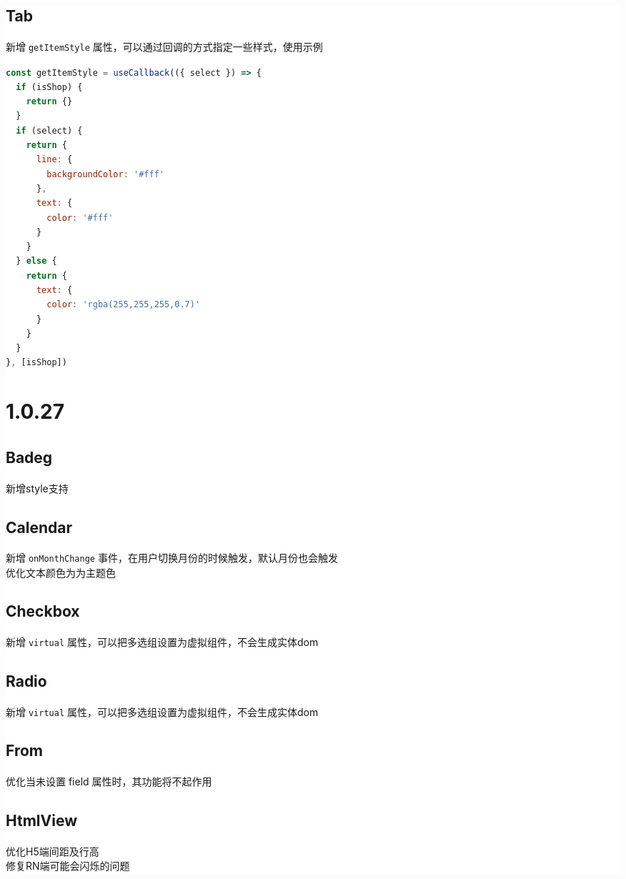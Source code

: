 ## Tab
新增 `getItemStyle` 属性，可以通过回调的方式指定一些样式，使用示例
```jsx
const getItemStyle = useCallback(({ select }) => {
  if (isShop) {
    return {}
  }
  if (select) {
    return {
      line: {
        backgroundColor: '#fff'
      },
      text: {
        color: '#fff'
      }
    }
  } else {
    return {
      text: {
        color: 'rgba(255,255,255,0.7)'
      }
    }
  }
}, [isShop])
```

# 1.0.27
## Badeg
新增style支持

## Calendar
新增 `onMonthChange` 事件，在用户切换月份的时候触发，默认月份也会触发  
优化文本颜色为为主题色

## Checkbox
新增 `virtual` 属性，可以把多选组设置为虚拟组件，不会生成实体dom

## Radio
新增 `virtual` 属性，可以把多选组设置为虚拟组件，不会生成实体dom

## From
优化当未设置 field 属性时，其功能将不起作用

## HtmlView
优化H5端间距及行高  
修复RN端可能会闪烁的问题
